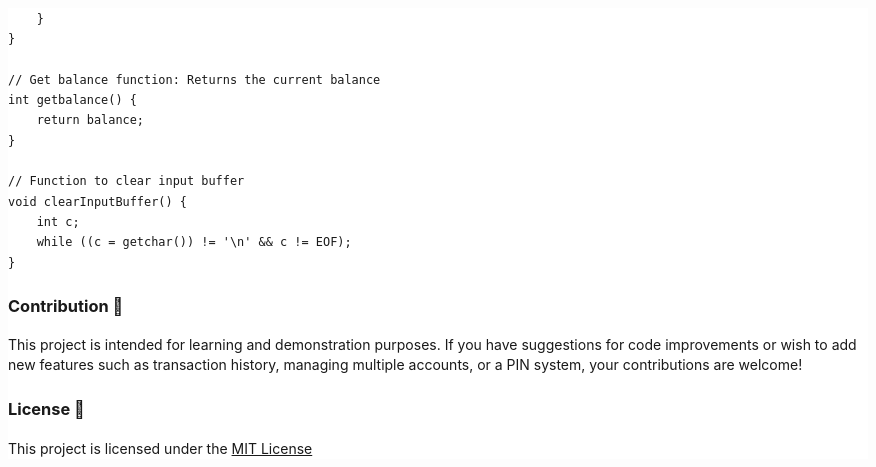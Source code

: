 ```
    }
}

// Get balance function: Returns the current balance
int getbalance() {
    return balance;
}

// Function to clear input buffer
void clearInputBuffer() {
    int c;
    while ((c = getchar()) != '\n' && c != EOF);
}

```

### Contribution 🤝

This project is intended for learning and demonstration purposes. If you have suggestions for code improvements or wish to add new features such as transaction history, managing multiple accounts, or a PIN system, your contributions are welcome!

### License 📜

This project is licensed under the [MIT License](https://www.google.com/search?q=LICENSE)